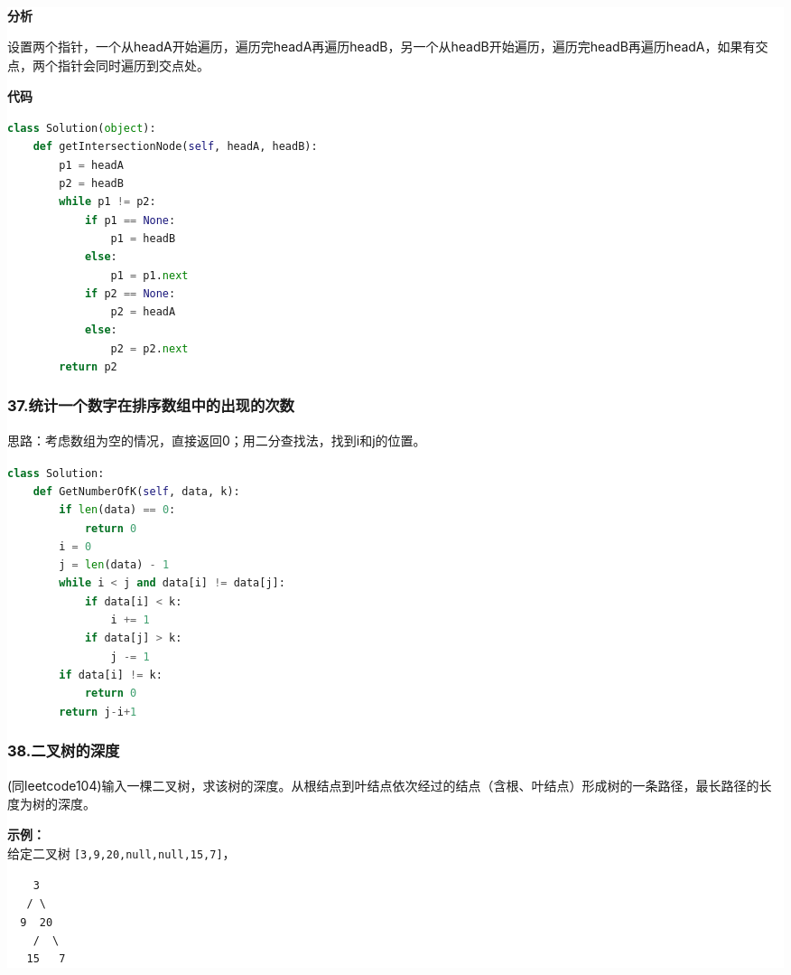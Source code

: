 **分析**

设置两个指针，一个从headA开始遍历，遍历完headA再遍历headB，另一个从headB开始遍历，遍历完headB再遍历headA，如果有交点，两个指针会同时遍历到交点处。

**代码**

```python
class Solution(object):
    def getIntersectionNode(self, headA, headB):
        p1 = headA
        p2 = headB
        while p1 != p2:
            if p1 == None:
                p1 = headB
            else:
                p1 = p1.next
            if p2 == None:
                p2 = headA
            else:
                p2 = p2.next
        return p2
```

### 37.统计一个数字在排序数组中的出现的次数

思路：考虑数组为空的情况，直接返回0；用二分查找法，找到i和j的位置。

```python
class Solution:
    def GetNumberOfK(self, data, k):
        if len(data) == 0:
            return 0
        i = 0
        j = len(data) - 1
        while i < j and data[i] != data[j]:
            if data[i] < k:
                i += 1
            if data[j] > k:
                j -= 1
        if data[i] != k: 
            return 0
        return j-i+1
```

### 38.二叉树的深度

\(同leetcode104\)输入一棵二叉树，求该树的深度。从根结点到叶结点依次经过的结点（含根、叶结点）形成树的一条路径，最长路径的长度为树的深度。

**示例：**  
给定二叉树 `[3,9,20,null,null,15,7]`，

```text
    3
   / \
  9  20
    /  \
   15   7
```
